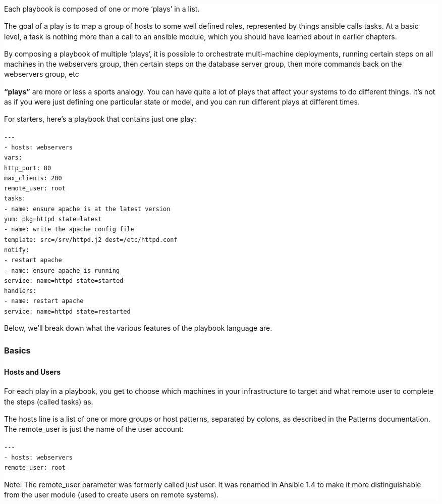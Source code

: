 Each playbook is composed of one or more ‘plays’ in a list.

The goal of a play is to map a group of hosts to some well defined roles, represented by things ansible calls tasks. At
a basic level, a task is nothing more than a call to an ansible module, which you should have learned about in earlier
chapters.

By composing a playbook of multiple ‘plays’, it is possible to orchestrate multi-machine deployments, running certain
steps on all machines in the webservers group, then certain steps on the database server group, then more commands
back on the webservers group, etc

**“plays”** are more or less a sports analogy. You can have quite a lot of plays that affect your systems to do different
things. It’s not as if you were just defining one particular state or model, and you can run different plays at different
times.

For starters, here’s a playbook that contains just one play:
```
---
- hosts: webservers
vars:
http_port: 80
max_clients: 200
remote_user: root
tasks:
- name: ensure apache is at the latest version
yum: pkg=httpd state=latest
- name: write the apache config file
template: src=/srv/httpd.j2 dest=/etc/httpd.conf
notify:
- restart apache
- name: ensure apache is running
service: name=httpd state=started
handlers:
- name: restart apache
service: name=httpd state=restarted
```
Below, we’ll break down what the various features of the playbook language are.

### Basics
#### Hosts and Users
For each play in a playbook, you get to choose which machines in your infrastructure to target and what remote user
to complete the steps (called tasks) as.

The hosts line is a list of one or more groups or host patterns, separated by colons, as described in the Patterns
documentation. The remote_user is just the name of the user account:
```
---
- hosts: webservers
remote_user: root
```
Note: The remote_user parameter was formerly called just user. It was renamed in Ansible 1.4 to make it more
distinguishable from the user module (used to create users on remote systems).
